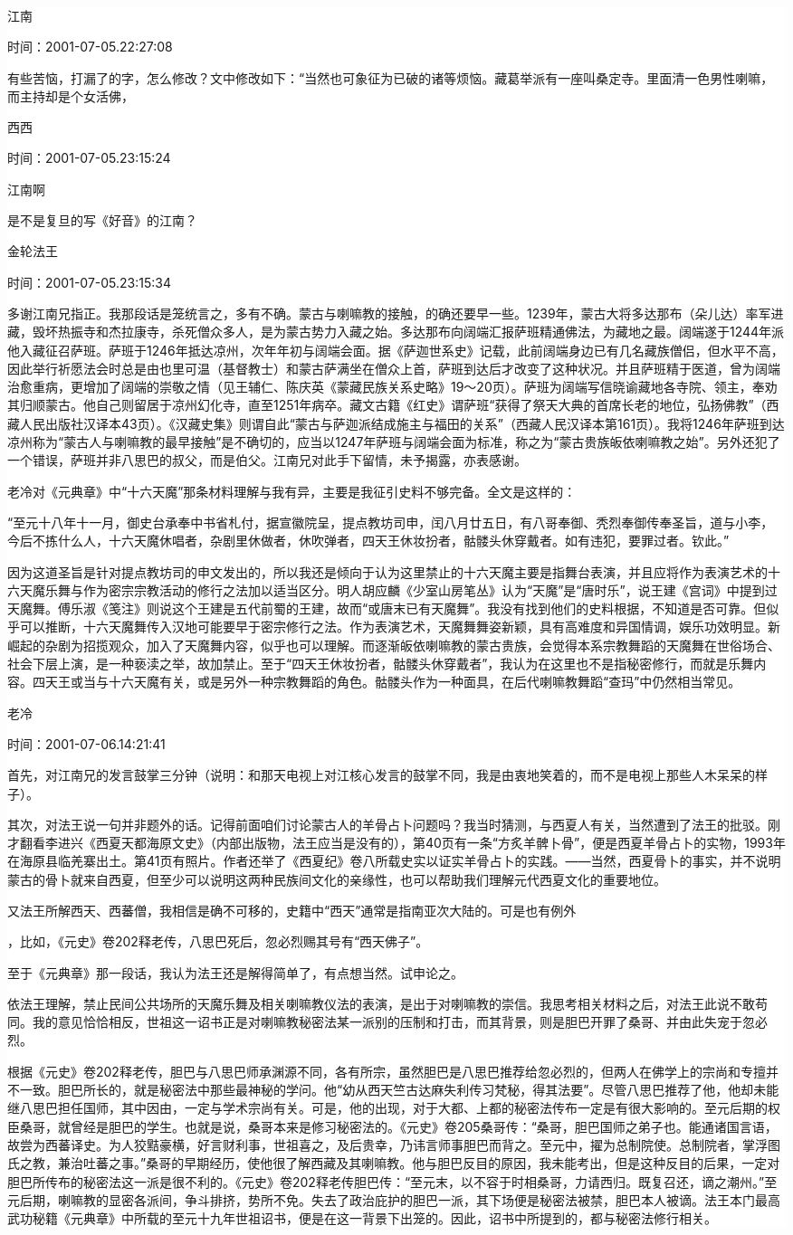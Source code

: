 江南

时间：2001-07-05.22:27:08 

有些苦恼，打漏了的字，怎么修改？文中修改如下：“当然也可象征为已破的诸等烦恼。藏葛举派有一座叫桑定寺。里面清一色男性喇嘛，而主持却是个女活佛，

西西

时间：2001-07-05.23:15:24 

江南啊 

 

是不是复旦的写《好音》的江南？

金轮法王

时间：2001-07-05.23:15:34 

多谢江南兄指正。我那段话是笼统言之，多有不确。蒙古与喇嘛教的接触，的确还要早一些。1239年，蒙古大将多达那布（朵儿达）率军进藏，毁坏热振寺和杰拉康寺，杀死僧众多人，是为蒙古势力入藏之始。多达那布向阔端汇报萨班精通佛法，为藏地之最。阔端遂于1244年派他入藏征召萨班。萨班于1246年抵达凉州，次年年初与阔端会面。据《萨迦世系史》记载，此前阔端身边已有几名藏族僧侣，但水平不高，因此举行祈愿法会时总是由也里可温（基督教士）和蒙古萨满坐在僧众上首，萨班到达后才改变了这种状况。并且萨班精于医道，曾为阔端治愈重病，更增加了阔端的崇敬之情（见王辅仁、陈庆英《蒙藏民族关系史略》19～20页）。萨班为阔端写信晓谕藏地各寺院、领主，奉劝其归顺蒙古。他自己则留居于凉州幻化寺，直至1251年病卒。藏文古籍《红史》谓萨班“获得了祭天大典的首席长老的地位，弘扬佛教”（西藏人民出版社汉译本43页）。《汉藏史集》则谓自此“蒙古与萨迦派结成施主与福田的关系”（西藏人民汉译本第161页）。我将1246年萨班到达凉州称为“蒙古人与喇嘛教的最早接触”是不确切的，应当以1247年萨班与阔端会面为标准，称之为“蒙古贵族皈依喇嘛教之始”。另外还犯了一个错误，萨班并非八思巴的叔父，而是伯父。江南兄对此手下留情，未予揭露，亦表感谢。 

老冷对《元典章》中“十六天魔”那条材料理解与我有异，主要是我征引史料不够完备。全文是这样的： 

“至元十八年十一月，御史台承奉中书省札付，据宣徽院呈，提点教坊司申，闰八月廿五日，有八哥奉御、秃烈奉御传奉圣旨，道与小李，今后不拣什么人，十六天魔休唱者，杂剧里休做者，休吹弹者，四天王休妆扮者，骷髅头休穿戴者。如有违犯，要罪过者。钦此。” 

因为这道圣旨是针对提点教坊司的申文发出的，所以我还是倾向于认为这里禁止的十六天魔主要是指舞台表演，并且应将作为表演艺术的十六天魔乐舞与作为密宗宗教活动的修行之法加以适当区分。明人胡应麟《少室山房笔丛》认为“天魔”是“唐时乐”，说王建《宫词》中提到过天魔舞。傅乐淑《笺注》则说这个王建是五代前蜀的王建，故而“或唐末已有天魔舞”。我没有找到他们的史料根据，不知道是否可靠。但似乎可以推断，十六天魔舞传入汉地可能要早于密宗修行之法。作为表演艺术，天魔舞舞姿新颖，具有高难度和异国情调，娱乐功效明显。新崛起的杂剧为招揽观众，加入了天魔舞内容，似乎也可以理解。而逐渐皈依喇嘛教的蒙古贵族，会觉得本系宗教舞蹈的天魔舞在世俗场合、社会下层上演，是一种亵渎之举，故加禁止。至于“四天王休妆扮者，骷髅头休穿戴者”，我认为在这里也不是指秘密修行，而就是乐舞内容。四天王或当与十六天魔有关，或是另外一种宗教舞蹈的角色。骷髅头作为一种面具，在后代喇嘛教舞蹈“查玛”中仍然相当常见。 

老冷

时间：2001-07-06.14:21:41 

首先，对江南兄的发言鼓掌三分钟（说明：和那天电视上对江核心发言的鼓掌不同，我是由衷地笑着的，而不是电视上那些人木呆呆的样子）。 

其次，对法王说一句并非题外的话。记得前面咱们讨论蒙古人的羊骨占卜问题吗？我当时猜测，与西夏人有关，当然遭到了法王的批驳。刚才翻看李进兴《西夏天都海原文史》（内部出版物，法王应当是没有的），第40页有一条“方炙羊髀卜骨”，便是西夏羊骨占卜的实物，1993年在海原县临羌寨出土。第41页有照片。作者还举了《西夏纪》卷八所载史实以证实羊骨占卜的实践。——当然，西夏骨卜的事实，并不说明蒙古的骨卜就来自西夏，但至少可以说明这两种民族间文化的亲缘性，也可以帮助我们理解元代西夏文化的重要地位。 

又法王所解西天、西蕃僧，我相信是确不可移的，史籍中“西天”通常是指南亚次大陆的。可是也有例外 

，比如，《元史》卷202释老传，八思巴死后，忽必烈赐其号有“西天佛子”。 

至于《元典章》那一段话，我认为法王还是解得简单了，有点想当然。试申论之。 

依法王理解，禁止民间公共场所的天魔乐舞及相关喇嘛教仪法的表演，是出于对喇嘛教的崇信。我思考相关材料之后，对法王此说不敢苟同。我的意见恰恰相反，世祖这一诏书正是对喇嘛教秘密法某一派别的压制和打击，而其背景，则是胆巴开罪了桑哥、并由此失宠于忽必烈。 

根据《元史》卷202释老传，胆巴与八思巴师承渊源不同，各有所宗，虽然胆巴是八思巴推荐给忽必烈的，但两人在佛学上的宗尚和专擅并不一致。胆巴所长的，就是秘密法中那些最神秘的学问。他“幼从西天竺古达麻失利传习梵秘，得其法要”。尽管八思巴推荐了他，他却未能继八思巴担任国师，其中因由，一定与学术宗尚有关。可是，他的出现，对于大都、上都的秘密法传布一定是有很大影响的。至元后期的权臣桑哥，就曾经是胆巴的学生。也就是说，桑哥本来是修习秘密法的。《元史》卷205桑哥传：“桑哥，胆巴国师之弟子也。能通诸国言语，故尝为西蕃译史。为人狡黠豪横，好言财利事，世祖喜之，及后贵幸，乃讳言师事胆巴而背之。至元中，擢为总制院使。总制院者，掌浮图氏之教，兼治吐蕃之事。”桑哥的早期经历，使他很了解西藏及其喇嘛教。他与胆巴反目的原因，我未能考出，但是这种反目的后果，一定对胆巴所传布的秘密法这一派是很不利的。《元史》卷202释老传胆巴传：“至元末，以不容于时相桑哥，力请西归。既复召还，谪之潮州。”至元后期，喇嘛教的显密各派间，争斗排挤，势所不免。失去了政治庇护的胆巴一派，其下场便是秘密法被禁，胆巴本人被谪。法王本门最高武功秘籍《元典章》中所载的至元十九年世祖诏书，便是在这一背景下出笼的。因此，诏书中所提到的，都与秘密法修行相关。 
